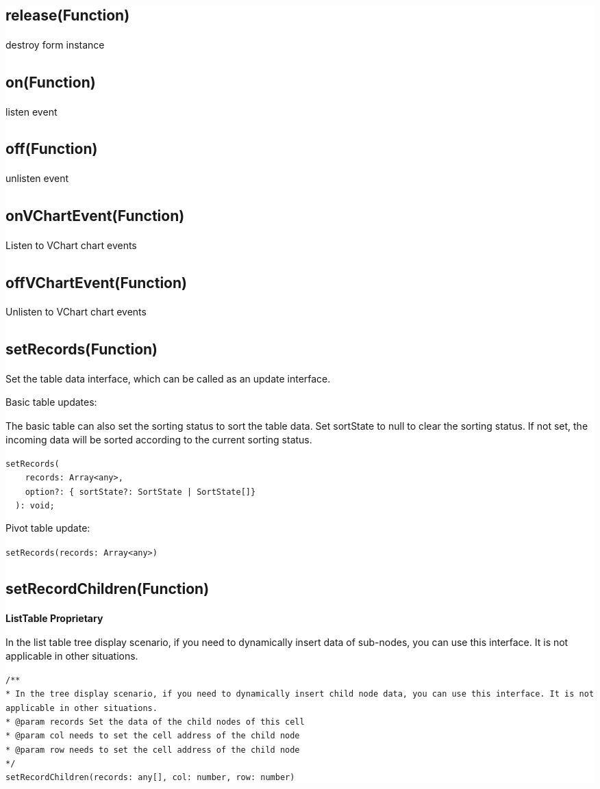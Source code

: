 ## release(Function)

destroy form instance

## on(Function)

listen event

## off(Function)

unlisten event

## onVChartEvent(Function)

Listen to VChart chart events

## offVChartEvent(Function)

Unlisten to VChart chart events

## setRecords(Function)

Set the table data interface, which can be called as an update interface.

Basic table updates:

The basic table can also set the sorting status to sort the table data. Set sortState to null to clear the sorting status. If not set, the incoming data will be sorted according to the current sorting status.

```
setRecords(
    records: Array<any>,
    option?: { sortState?: SortState | SortState[]}
  ): void;
```

Pivot table update:

```
setRecords(records: Array<any>)
```

## setRecordChildren(Function)

**ListTable Proprietary**

In the list table tree display scenario, if you need to dynamically insert data of sub-nodes, you can use this interface. It is not applicable in other situations.

```
/**
* In the tree display scenario, if you need to dynamically insert child node data, you can use this interface. It is not applicable in other situations.
* @param records Set the data of the child nodes of this cell
* @param col needs to set the cell address of the child node
* @param row needs to set the cell address of the child node
*/
setRecordChildren(records: any[], col: number, row: number)
```
